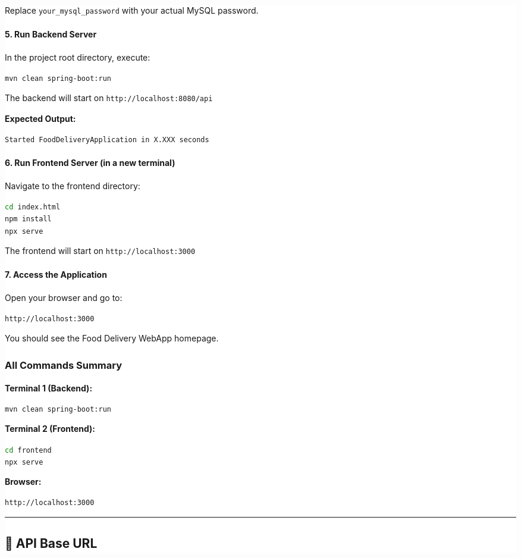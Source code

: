 Replace `your_mysql_password` with your actual MySQL password.

#### 5. **Run Backend Server**

In the project root directory, execute:

```bash
mvn clean spring-boot:run
```

The backend will start on `http://localhost:8080/api`

**Expected Output:**
```
Started FoodDeliveryApplication in X.XXX seconds
```

#### 6. **Run Frontend Server** (in a new terminal)

Navigate to the frontend directory:

```bash
cd index.html
npm install
npx serve
```

The frontend will start on `http://localhost:3000`

#### 7. **Access the Application**

Open your browser and go to:

```
http://localhost:3000
```

You should see the Food Delivery WebApp homepage.

### All Commands Summary

**Terminal 1 (Backend):**
```bash
mvn clean spring-boot:run
```

**Terminal 2 (Frontend):**
```bash
cd frontend
npx serve
```

**Browser:**
```
http://localhost:3000
```

---

## 🔗 API Base URL
